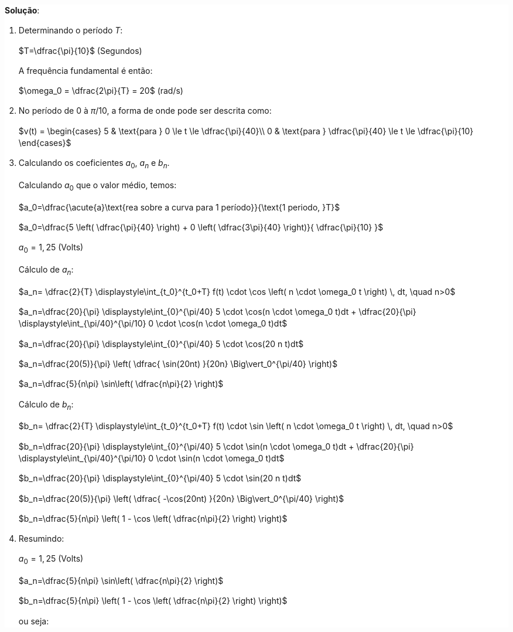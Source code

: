 **Solução**:

1. Determinando o período $T$:

   $T=\dfrac{\pi}{10}$ (Segundos)

   A frequência fundamental é então:

   $\omega_0 = \dfrac{2\pi}{T} = 20$ (rad/s)

2. No período de 0 à $\pi/10$, a forma de onde pode ser descrita como:
   
   $v(t) = \begin{cases} 5 & \text{para } 0 \le t \le \dfrac{\pi}{40}\\ 0 & \text{para } \dfrac{\pi}{40} \le t \le \dfrac{\pi}{10} \end{cases}$
   
3. Calculando os coeficientes $a_0$, $a_n$ e $b_n$.

   Calculando $a_0$ que o valor médio, temos:

   $a_0=\dfrac{\acute{a}\text{rea sobre a curva para 1 período}}{\text{1 periodo, }T}$
   
   $a_0=\dfrac{5 \left( \dfrac{\pi}{40} \right) + 0 \left( \dfrac{3\pi}{40} \right)}{ \dfrac{\pi}{10} }$
   
   $a_0=1,25$ (Volts)
   
   Cálculo de $a_n$:
   
   $a_n= \dfrac{2}{T} \displaystyle\int_{t_0}^{t_0+T} f(t) \cdot \cos \left( n \cdot \omega_0 t \right) \, dt, \quad n>0$
   
   $a_n=\dfrac{20}{\pi} \displaystyle\int_{0}^{\pi/40} 5 \cdot \cos(n \cdot \omega_0 t)dt + \dfrac{20}{\pi} \displaystyle\int_{\pi/40}^{\pi/10} 0 \cdot \cos(n \cdot \omega_0 t)dt$
   
   $a_n=\dfrac{20}{\pi} \displaystyle\int_{0}^{\pi/40} 5 \cdot \cos(20 n t)dt$
   
   $a_n=\dfrac{20(5)}{\pi} \left( \dfrac{ \sin(20nt) }{20n} \Big\vert_0^{\pi/40} \right)$
   
   $a_n=\dfrac{5}{n\pi} \sin\left( \dfrac{n\pi}{2} \right)$
   
   Cálculo de $b_n$:
   
   $b_n= \dfrac{2}{T} \displaystyle\int_{t_0}^{t_0+T} f(t) \cdot \sin \left( n \cdot \omega_0 t \right) \, dt, \quad n>0$
   
   $b_n=\dfrac{20}{\pi} \displaystyle\int_{0}^{\pi/40} 5 \cdot \sin(n \cdot \omega_0 t)dt + \dfrac{20}{\pi} \displaystyle\int_{\pi/40}^{\pi/10} 0 \cdot \sin(n \cdot \omega_0 t)dt$
   
   $b_n=\dfrac{20}{\pi} \displaystyle\int_{0}^{\pi/40} 5 \cdot \sin(20 n t)dt$
   
   $b_n=\dfrac{20(5)}{\pi} \left( \dfrac{ -\cos(20nt) }{20n} \Big\vert_0^{\pi/40} \right)$
   
   $b_n=\dfrac{5}{n\pi} \left( 1 - \cos \left( \dfrac{n\pi}{2} \right) \right)$
   
4. Resumindo:

   $a_0=1,25$ (Volts)

   $a_n=\dfrac{5}{n\pi} \sin\left( \dfrac{n\pi}{2} \right)$

   $b_n=\dfrac{5}{n\pi} \left( 1 - \cos \left( \dfrac{n\pi}{2} \right) \right)$

   ou seja:

